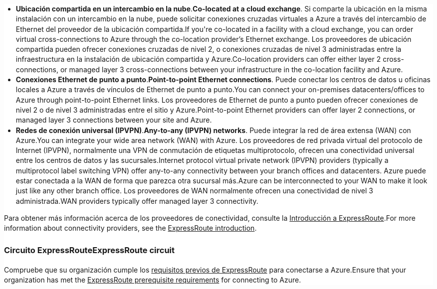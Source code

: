* <span data-ttu-id="38a1c-144">**Ubicación compartida en un intercambio en la nube**.</span><span class="sxs-lookup"><span data-stu-id="38a1c-144">**Co-located at a cloud exchange**.</span></span> <span data-ttu-id="38a1c-145">Si comparte la ubicación en la misma instalación con un intercambio en la nube, puede solicitar conexiones cruzadas virtuales a Azure a través del intercambio de Ethernet del proveedor de la ubicación compartida.</span><span class="sxs-lookup"><span data-stu-id="38a1c-145">If you're co-located in a facility with a cloud exchange, you can order virtual cross-connections to Azure through the co-location provider’s Ethernet exchange.</span></span> <span data-ttu-id="38a1c-146">Los proveedores de ubicación compartida pueden ofrecer conexiones cruzadas de nivel 2, o conexiones cruzadas de nivel 3 administradas entre la infraestructura en la instalación de ubicación compartida y Azure.</span><span class="sxs-lookup"><span data-stu-id="38a1c-146">Co-location providers can offer either layer 2 cross-connections, or managed layer 3 cross-connections between your infrastructure in the co-location facility and Azure.</span></span>
* <span data-ttu-id="38a1c-147">**Conexiones Ethernet de punto a punto**.</span><span class="sxs-lookup"><span data-stu-id="38a1c-147">**Point-to-point Ethernet connections**.</span></span> <span data-ttu-id="38a1c-148">Puede conectar los centros de datos u oficinas locales a Azure a través de vínculos de Ethernet de punto a punto.</span><span class="sxs-lookup"><span data-stu-id="38a1c-148">You can connect your on-premises datacenters/offices to Azure through point-to-point Ethernet links.</span></span> <span data-ttu-id="38a1c-149">Los proveedores de Ethernet de punto a punto pueden ofrecer conexiones de nivel 2 o de nivel 3 administradas entre el sitio y Azure.</span><span class="sxs-lookup"><span data-stu-id="38a1c-149">Point-to-point Ethernet providers can offer layer 2 connections, or managed layer 3 connections between your site and Azure.</span></span>
* <span data-ttu-id="38a1c-150">**Redes de conexión universal (IPVPN)**.</span><span class="sxs-lookup"><span data-stu-id="38a1c-150">**Any-to-any (IPVPN) networks**.</span></span> <span data-ttu-id="38a1c-151">Puede integrar la red de área extensa (WAN) con Azure.</span><span class="sxs-lookup"><span data-stu-id="38a1c-151">You can integrate your wide area network (WAN) with Azure.</span></span> <span data-ttu-id="38a1c-152">Los proveedores de red privada virtual del protocolo de Internet (IPVPN), normalmente una VPN de conmutación de etiquetas multiprotocolo, ofrecen una conectividad universal entre los centros de datos y las sucursales.</span><span class="sxs-lookup"><span data-stu-id="38a1c-152">Internet protocol virtual private network (IPVPN) providers (typically a multiprotocol label switching VPN) offer any-to-any connectivity between your branch offices and datacenters.</span></span> <span data-ttu-id="38a1c-153">Azure puede estar conectada a la WAN de forma que parezca otra sucursal más.</span><span class="sxs-lookup"><span data-stu-id="38a1c-153">Azure can be interconnected to your WAN to make it look just like any other branch office.</span></span> <span data-ttu-id="38a1c-154">Los proveedores de WAN normalmente ofrecen una conectividad de nivel 3 administrada.</span><span class="sxs-lookup"><span data-stu-id="38a1c-154">WAN providers typically offer managed layer 3 connectivity.</span></span>

<span data-ttu-id="38a1c-155">Para obtener más información acerca de los proveedores de conectividad, consulte la [Introducción a ExpressRoute][expressroute-introduction].</span><span class="sxs-lookup"><span data-stu-id="38a1c-155">For more information about connectivity providers, see the [ExpressRoute introduction][expressroute-introduction].</span></span>

### <a name="expressroute-circuit"></a><span data-ttu-id="38a1c-156">Circuito ExpressRoute</span><span class="sxs-lookup"><span data-stu-id="38a1c-156">ExpressRoute circuit</span></span>

<span data-ttu-id="38a1c-157">Compruebe que su organización cumple los [requisitos previos de ExpressRoute][expressroute-prereqs] para conectarse a Azure.</span><span class="sxs-lookup"><span data-stu-id="38a1c-157">Ensure that your organization has met the [ExpressRoute prerequisite requirements][expressroute-prereqs] for connecting to Azure.</span></span>


[forced-tuneling]: ../dmz/secure-vnet-hybrid.md
[highly-available-network-architecture]: ./expressroute-vpn-failover.md
[expressroute-technical-overview]: /azure/expressroute/expressroute-introduction
[expressroute-prereqs]: /azure/expressroute/expressroute-prerequisites
[configure-expressroute-routing]: /azure/expressroute/expressroute-howto-routing-arm
[sla-for-expressroute]: https://azure.microsoft.com/support/legal/sla/expressroute/v1_0/
[link-vnet-to-expressroute]: /azure/expressroute/expressroute-howto-linkvnet-arm
[ExpressRoute-provisioning]: /azure/expressroute/expressroute-workflows
[expressroute-introduction]: /azure/expressroute/expressroute-introduction
[expressroute-peering]: /azure/expressroute/expressroute-circuit-peerings
[expressroute-pricing]: https://azure.microsoft.com/pricing/details/expressroute/
[expressroute-limits]: /azure/azure-subscription-service-limits#networking-limits
[azurect]: https://github.com/Azure/NetworkMonitoring/tree/master/AzureCT
[visio-download]: https://archcenter.blob.core.windows.net/cdn/hybrid-network-architectures.vsdx
[er-circuit-parameters]: https://github.com/mspnp/reference-architectures/tree/master/hybrid-networking/expressroute/parameters/expressRouteCircuit.parameters.json
[azure-powershell-download]: https://azure.microsoft.com/documentation/articles/powershell-install-configure/
[azure-cli]: https://azure.microsoft.com/documentation/articles/xplat-cli-install/
[0]: ./images/expressroute.png "Arquitectura de red híbrida con Azure ExpressRoute"
[1]: ../_images/guidance-hybrid-network-expressroute/figure2.png "Uso de enrutadores redundantes con circuitos ExpressRoute principales y secundarios"
[2]: ../_images/guidance-hybrid-network-expressroute/figure3.png "Incorporación de dispositivos de seguridad a la red local"
[3]: ../_images/guidance-hybrid-network-expressroute/figure4.png "Tunelización forzada para auditar el tráfico de Internet"
[4]: ../_images/guidance-hybrid-network-expressroute/figure5.png "Ubicación del valor de ServiceKey de un circuito ExpressRoute"  